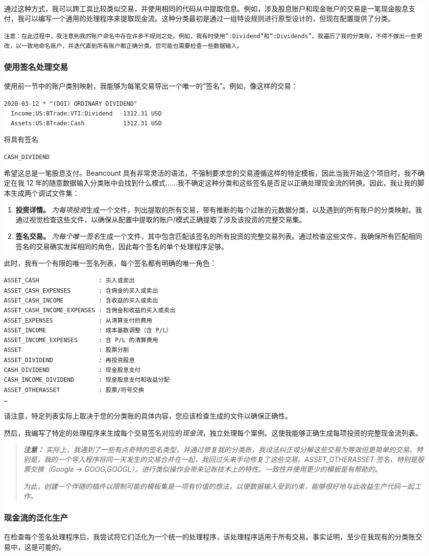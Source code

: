 通过这种方式，我可以跨工具比较类似交易，并使用相同的代码从中提取信息。例如，涉及股息账户和现金账户的交易是一笔现金股息支付，我可以编写一个通用的处理程序来提取现金流。这种分类最初是通过一组特设规则进行原型设计的，但现在配置提供了分类。

    注意：在此过程中，我注意到我的账户命名中存在许多不规则之处。例如，我有时使用“:Dividend”和“:Dividends”。我遍历了我的分类账，不得不做出一些更改，以一致地命名账户，并迭代直到所有账户都正确分类。您可能也需要检查一些数据输入。

### 使用签名处理交易<a id="handling-transactions-using-the-signature"></a>

使用前一节中的账户类别映射，我能够为每笔交易导出一个唯一的“签名”。例如，像这样的交易：

    2020-03-12 * "(DOI) ORDINARY DIVIDEND"
      Income:US:BTrade:VTI:Dividend  -1312.31 USD                                                                                                                                                                                                                                                                                                                                                                                  
      Assets:US:BTrade:Cash           1312.31 USD                                                                                                                                                                                                                                                                                                                                                                                  

将具有签名

    CASH_DIVIDEND

希望这总是一笔股息支付。Beancount 具有非常灵活的语法，不强制要求您的交易遵循这样的特定模板，因此当我开始这个项目时，我不确定在我 12 年的随意数据输入分类账中会找到什么模式……我不确定这种分类和这些签名是否足以正确处理现金流的转换。因此，我让我的脚本生成两个调试文件集：

1.  **投资详情。** *为每项投资*生成一个文件，列出提取的所有交易，带有推断的每个过账的元数据分类，以及遇到的所有账户的分类映射。我通过视觉检查这些文件，以确保从配置中提取的账户/模式正确提取了涉及该投资的完整交易集。

2.  **签名交易。** *为每个唯一签名*生成一个文件，其中包含匹配该签名的所有投资的完整交易列表。通过检查这些文件，我确保所有匹配相同签名的交易确实发挥相同的角色，因此每个签名的单个处理程序足够。

此时，我有一个有限的唯一签名列表，每个签名都有明确的唯一角色：

    ASSET_CASH                 : 买入或卖出
    ASSET_CASH_EXPENSES        : 含佣金的买入或卖出
    ASSET_CASH_INCOME          : 含收益的买入或卖出
    ASSET_CASH_INCOME_EXPENSES : 含佣金和收益的买入或卖出
    ASSET_EXPENSES             : 从清算支付的费用
    ASSET_INCOME               : 成本基数调整（含 P/L）
    ASSET_INCOME_EXPENSES      : 含 P/L 的清算费用
    ASSET                      : 股票分割 
    ASSET_DIVIDEND             : 再投资股息
    CASH_DIVIDEND              : 现金股息支付
    CASH_INCOME_DIVIDEND       : 现金股息支付和收益分配
    ASSET_OTHERASSET           : 股票/符号交换
    … 

请注意，特定列表实际上取决于您的分类账的具体内容，您应该检查生成的文件以确保正确性。

然后，我编写了特定的处理程序来生成每个交易签名对应的*现金流*，独立处理每个案例。这使我能够正确生成每项投资的完整现金流列表。

> ***注意：** 实际上，我遇到了一些有点奇特的签名类型，并通过修复我的分类账，我设法纠正或分解这些交易为等效但更简单的交易。特别是，我的一个导入程序将同一天发生的交易合并在一起，我回过头来手动修复了这些交易。ASSET\_OTHERASSET 签名，特别是股票交换（Google -> GOOG,GOOGL）。进行类似操作会带来记账技术上的特性。一致性并使用更少的模板是有帮助的。*
>
> *为此，创建一个伴随的插件以限制可能的模板集是一项有价值的想法，以便数据输入受到约束，能够很好地与此收益生产代码一起工作。*

### 现金流的泛化生产<a id="generalizing-production-of-cash-flows"></a>

在检查每个签名处理程序后，我尝试将它们泛化为一个统一的处理程序，该处理程序适用于所有交易。事实证明，至少在我现有的分类账交易中，这是可能的。
